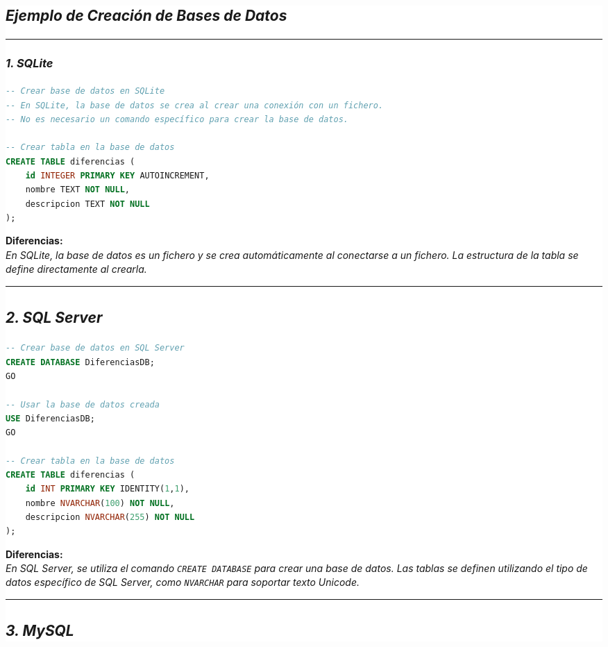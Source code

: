 
## ***Ejemplo de Creación de Bases de Datos***

---

### ***1. SQLite***

```sql
-- Crear base de datos en SQLite
-- En SQLite, la base de datos se crea al crear una conexión con un fichero.
-- No es necesario un comando específico para crear la base de datos.

-- Crear tabla en la base de datos
CREATE TABLE diferencias (
    id INTEGER PRIMARY KEY AUTOINCREMENT,
    nombre TEXT NOT NULL,
    descripcion TEXT NOT NULL
);
```

**Diferencias:**  
*En SQLite, la base de datos es un fichero y se crea automáticamente al conectarse a un fichero. La estructura de la tabla se define directamente al crearla.*

---

## ***2. SQL Server***

```sql
-- Crear base de datos en SQL Server
CREATE DATABASE DiferenciasDB;
GO

-- Usar la base de datos creada
USE DiferenciasDB;
GO

-- Crear tabla en la base de datos
CREATE TABLE diferencias (
    id INT PRIMARY KEY IDENTITY(1,1),
    nombre NVARCHAR(100) NOT NULL,
    descripcion NVARCHAR(255) NOT NULL
);
```

**Diferencias:**  
*En SQL Server, se utiliza el comando `CREATE DATABASE` para crear una base de datos. Las tablas se definen utilizando el tipo de datos específico de SQL Server, como `NVARCHAR` para soportar texto Unicode.*

---

## ***3. MySQL***
